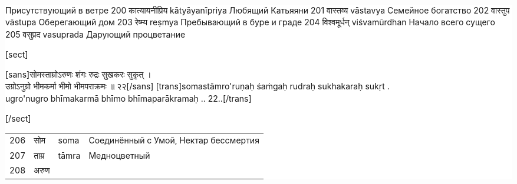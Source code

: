 <td>Присутствующий в ветре</td>
</tr>
<tr>
<td>200</td>
<td>कात्यायनीप्रिय</td>
<td>kātyāyanīpriya</td>
<td>Любящий Катьяяни</td>
</tr>
<tr>
<td>201</td>
<td>वास्तव्य</td>
<td>vāstavya</td>
<td>Семейное богатство</td>
</tr>
<tr>
<td>202</td>
<td>वास्तुप</td>
<td>vāstupa</td>
<td>Оберегающий дом</td>
</tr>
<tr>
<td>203</td>
<td>रेष्म्य</td>
<td>reṣmya</td>
<td>Пребывающий в буре и граде</td>
</tr>
<tr>
<td>204</td>
<td>विश्वमूर्धन्</td>
<td>viśvamūrdhan</td>
<td>Начало всего сущего</td>
</tr>
<tr>
<td>205</td>
<td>वसुप्रद</td>
<td>vasuprada</td>
<td>Дарующий процветание</td>
</tr>
</table>

[sect]

[sans]सोमस्ताम्रोऽरुणः शंगः रुद्रः सुखकरः सुकृत् ।  
उग्रोऽनुग्रो भीमकर्मा भीमो भीमपराक्रमः ॥ २२[/sans]
[trans]somastāmro'ruṇaḥ śaṁgaḥ rudraḥ sukhakaraḥ sukṛt .  
ugro'nugro bhīmakarmā bhīmo bhīmaparākramaḥ .. 22..[/trans]

[/sect]

<table class="names">
<tr>
<td>206</td>
<td>सोम</td>
<td>soma</td>
<td>Соединённый с Умой, Нектар бессмертия</td>
</tr>
<tr>
<td>207</td>
<td>ताम्र</td>
<td>tāmra</td>
<td>Медноцветный</td>
</tr>
<tr>
<td>208</td>
<td>अरुण</td>